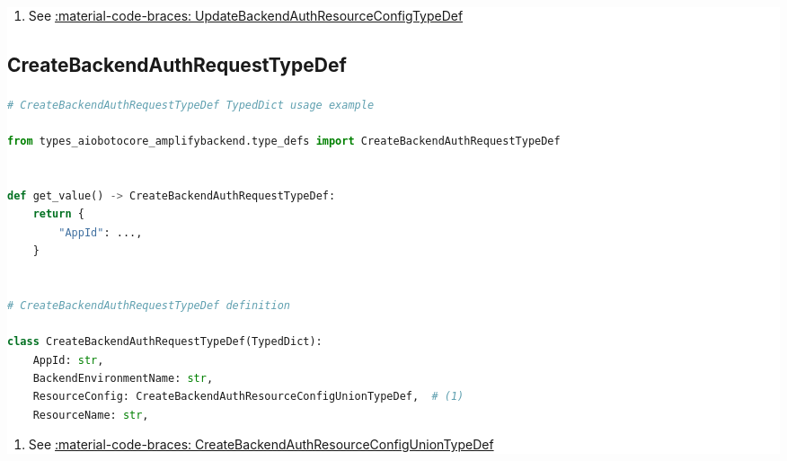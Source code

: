 1. See [:material-code-braces: UpdateBackendAuthResourceConfigTypeDef](./type_defs.md#updatebackendauthresourceconfigtypedef)

## CreateBackendAuthRequestTypeDef

```python
# CreateBackendAuthRequestTypeDef TypedDict usage example

from types_aiobotocore_amplifybackend.type_defs import CreateBackendAuthRequestTypeDef


def get_value() -> CreateBackendAuthRequestTypeDef:
    return {
        "AppId": ...,
    }


# CreateBackendAuthRequestTypeDef definition

class CreateBackendAuthRequestTypeDef(TypedDict):
    AppId: str,
    BackendEnvironmentName: str,
    ResourceConfig: CreateBackendAuthResourceConfigUnionTypeDef,  # (1)
    ResourceName: str,
```

1. See [:material-code-braces: CreateBackendAuthResourceConfigUnionTypeDef](#createbackendauthresourceconfiguniontypedef)


